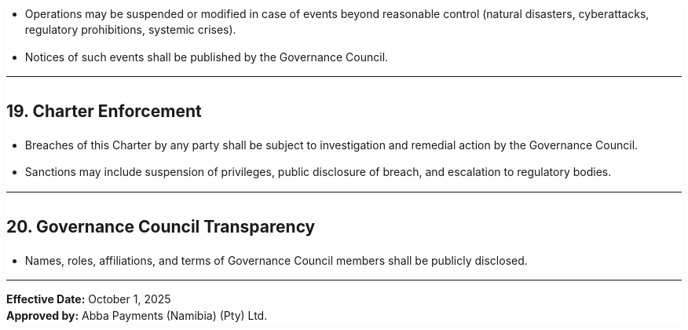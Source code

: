 - Operations may be suspended or modified in case of events beyond reasonable control (natural disasters, cyberattacks, regulatory prohibitions, systemic crises).  

- Notices of such events shall be published by the Governance Council.  

---

## 19. Charter Enforcement

- Breaches of this Charter by any party shall be subject to investigation and remedial action by the Governance Council.  

- Sanctions may include suspension of privileges, public disclosure of breach, and escalation to regulatory bodies.  

---

## 20. Governance Council Transparency

- Names, roles, affiliations, and terms of Governance Council members shall be publicly disclosed.  

---

**Effective Date:** October 1, 2025  
**Approved by:** Abba Payments (Namibia) (Pty) Ltd.
